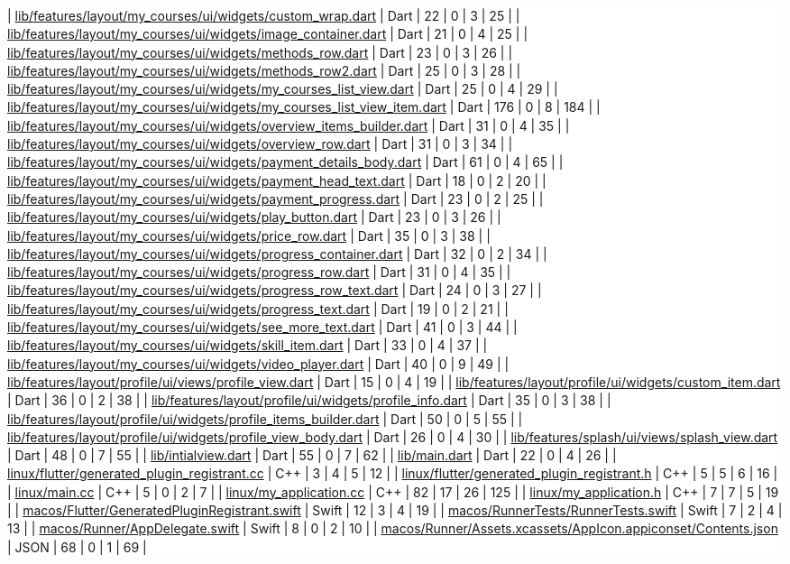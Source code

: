 | [lib/features/layout/my_courses/ui/widgets/custom_wrap.dart](/lib/features/layout/my_courses/ui/widgets/custom_wrap.dart) | Dart | 22 | 0 | 3 | 25 |
| [lib/features/layout/my_courses/ui/widgets/image_container.dart](/lib/features/layout/my_courses/ui/widgets/image_container.dart) | Dart | 21 | 0 | 4 | 25 |
| [lib/features/layout/my_courses/ui/widgets/methods_row.dart](/lib/features/layout/my_courses/ui/widgets/methods_row.dart) | Dart | 23 | 0 | 3 | 26 |
| [lib/features/layout/my_courses/ui/widgets/methods_row2.dart](/lib/features/layout/my_courses/ui/widgets/methods_row2.dart) | Dart | 25 | 0 | 3 | 28 |
| [lib/features/layout/my_courses/ui/widgets/my_courses_list_view.dart](/lib/features/layout/my_courses/ui/widgets/my_courses_list_view.dart) | Dart | 25 | 0 | 4 | 29 |
| [lib/features/layout/my_courses/ui/widgets/my_courses_list_view_item.dart](/lib/features/layout/my_courses/ui/widgets/my_courses_list_view_item.dart) | Dart | 176 | 0 | 8 | 184 |
| [lib/features/layout/my_courses/ui/widgets/overview_items_builder.dart](/lib/features/layout/my_courses/ui/widgets/overview_items_builder.dart) | Dart | 31 | 0 | 4 | 35 |
| [lib/features/layout/my_courses/ui/widgets/overview_row.dart](/lib/features/layout/my_courses/ui/widgets/overview_row.dart) | Dart | 31 | 0 | 3 | 34 |
| [lib/features/layout/my_courses/ui/widgets/payment_details_body.dart](/lib/features/layout/my_courses/ui/widgets/payment_details_body.dart) | Dart | 61 | 0 | 4 | 65 |
| [lib/features/layout/my_courses/ui/widgets/payment_head_text.dart](/lib/features/layout/my_courses/ui/widgets/payment_head_text.dart) | Dart | 18 | 0 | 2 | 20 |
| [lib/features/layout/my_courses/ui/widgets/payment_progress.dart](/lib/features/layout/my_courses/ui/widgets/payment_progress.dart) | Dart | 23 | 0 | 2 | 25 |
| [lib/features/layout/my_courses/ui/widgets/play_button.dart](/lib/features/layout/my_courses/ui/widgets/play_button.dart) | Dart | 23 | 0 | 3 | 26 |
| [lib/features/layout/my_courses/ui/widgets/price_row.dart](/lib/features/layout/my_courses/ui/widgets/price_row.dart) | Dart | 35 | 0 | 3 | 38 |
| [lib/features/layout/my_courses/ui/widgets/progress_container.dart](/lib/features/layout/my_courses/ui/widgets/progress_container.dart) | Dart | 32 | 0 | 2 | 34 |
| [lib/features/layout/my_courses/ui/widgets/progress_row.dart](/lib/features/layout/my_courses/ui/widgets/progress_row.dart) | Dart | 31 | 0 | 4 | 35 |
| [lib/features/layout/my_courses/ui/widgets/progress_row_text.dart](/lib/features/layout/my_courses/ui/widgets/progress_row_text.dart) | Dart | 24 | 0 | 3 | 27 |
| [lib/features/layout/my_courses/ui/widgets/progress_text.dart](/lib/features/layout/my_courses/ui/widgets/progress_text.dart) | Dart | 19 | 0 | 2 | 21 |
| [lib/features/layout/my_courses/ui/widgets/see_more_text.dart](/lib/features/layout/my_courses/ui/widgets/see_more_text.dart) | Dart | 41 | 0 | 3 | 44 |
| [lib/features/layout/my_courses/ui/widgets/skill_item.dart](/lib/features/layout/my_courses/ui/widgets/skill_item.dart) | Dart | 33 | 0 | 4 | 37 |
| [lib/features/layout/my_courses/ui/widgets/video_player.dart](/lib/features/layout/my_courses/ui/widgets/video_player.dart) | Dart | 40 | 0 | 9 | 49 |
| [lib/features/layout/profile/ui/views/profile_view.dart](/lib/features/layout/profile/ui/views/profile_view.dart) | Dart | 15 | 0 | 4 | 19 |
| [lib/features/layout/profile/ui/widgets/custom_item.dart](/lib/features/layout/profile/ui/widgets/custom_item.dart) | Dart | 36 | 0 | 2 | 38 |
| [lib/features/layout/profile/ui/widgets/profile_info.dart](/lib/features/layout/profile/ui/widgets/profile_info.dart) | Dart | 35 | 0 | 3 | 38 |
| [lib/features/layout/profile/ui/widgets/profile_items_builder.dart](/lib/features/layout/profile/ui/widgets/profile_items_builder.dart) | Dart | 50 | 0 | 5 | 55 |
| [lib/features/layout/profile/ui/widgets/profile_view_body.dart](/lib/features/layout/profile/ui/widgets/profile_view_body.dart) | Dart | 26 | 0 | 4 | 30 |
| [lib/features/splash/ui/views/splash_view.dart](/lib/features/splash/ui/views/splash_view.dart) | Dart | 48 | 0 | 7 | 55 |
| [lib/intialview.dart](/lib/intialview.dart) | Dart | 55 | 0 | 7 | 62 |
| [lib/main.dart](/lib/main.dart) | Dart | 22 | 0 | 4 | 26 |
| [linux/flutter/generated_plugin_registrant.cc](/linux/flutter/generated_plugin_registrant.cc) | C++ | 3 | 4 | 5 | 12 |
| [linux/flutter/generated_plugin_registrant.h](/linux/flutter/generated_plugin_registrant.h) | C++ | 5 | 5 | 6 | 16 |
| [linux/main.cc](/linux/main.cc) | C++ | 5 | 0 | 2 | 7 |
| [linux/my_application.cc](/linux/my_application.cc) | C++ | 82 | 17 | 26 | 125 |
| [linux/my_application.h](/linux/my_application.h) | C++ | 7 | 7 | 5 | 19 |
| [macos/Flutter/GeneratedPluginRegistrant.swift](/macos/Flutter/GeneratedPluginRegistrant.swift) | Swift | 12 | 3 | 4 | 19 |
| [macos/RunnerTests/RunnerTests.swift](/macos/RunnerTests/RunnerTests.swift) | Swift | 7 | 2 | 4 | 13 |
| [macos/Runner/AppDelegate.swift](/macos/Runner/AppDelegate.swift) | Swift | 8 | 0 | 2 | 10 |
| [macos/Runner/Assets.xcassets/AppIcon.appiconset/Contents.json](/macos/Runner/Assets.xcassets/AppIcon.appiconset/Contents.json) | JSON | 68 | 0 | 1 | 69 |